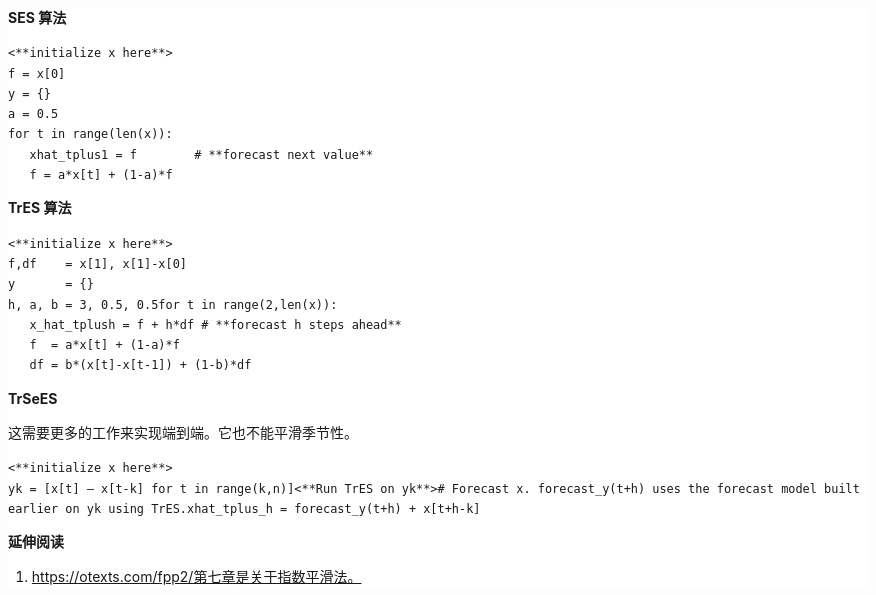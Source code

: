 **SES 算法**

```
<**initialize x here**>
f = x[0]
y = {}
a = 0.5
for t in range(len(x)):
   xhat_tplus1 = f        # **forecast next value**
   f = a*x[t] + (1-a)*f
```

**TrES 算法**

```
<**initialize x here**>
f,df    = x[1], x[1]-x[0]
y       = {}
h, a, b = 3, 0.5, 0.5for t in range(2,len(x)):
   x_hat_tplush = f + h*df # **forecast h steps ahead**
   f  = a*x[t] + (1-a)*f
   df = b*(x[t]-x[t-1]) + (1-b)*df
```

**TrSeES**

这需要更多的工作来实现端到端。它也不能平滑季节性。

```
<**initialize x here**>
yk = [x[t] — x[t-k] for t in range(k,n)]<**Run TrES on yk**># Forecast x. forecast_y(t+h) uses the forecast model built earlier on yk using TrES.xhat_tplus_h = forecast_y(t+h) + x[t+h-k]
```

**延伸阅读**

1.  https://otexts.com/fpp2/第七章是关于指数平滑法。